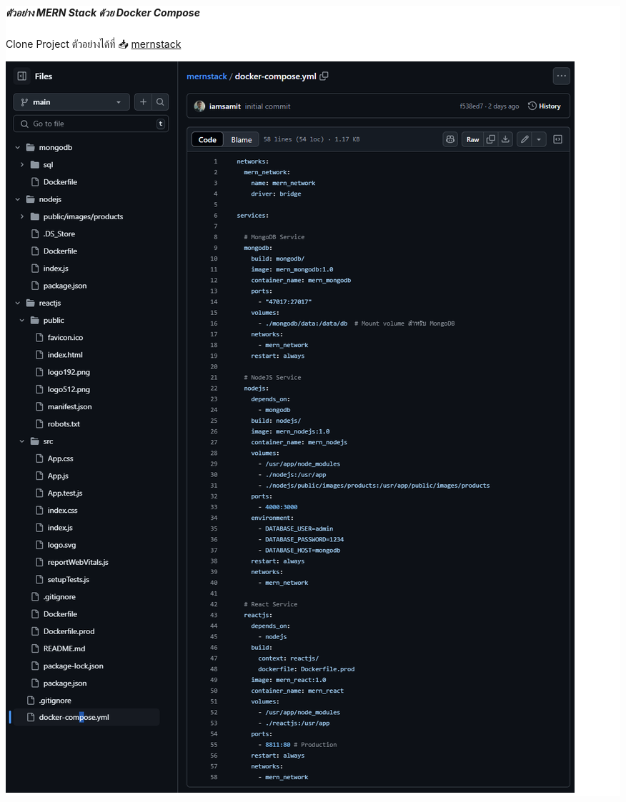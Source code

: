 ##### ตัวอย่าง MERN Stack ด้วย Docker Compose

Clone Project ตัวอย่างได้ที่
📥 [mernstack](https://github.com/iamsamitdev/mernstack)

![alt text](image-37.png)
